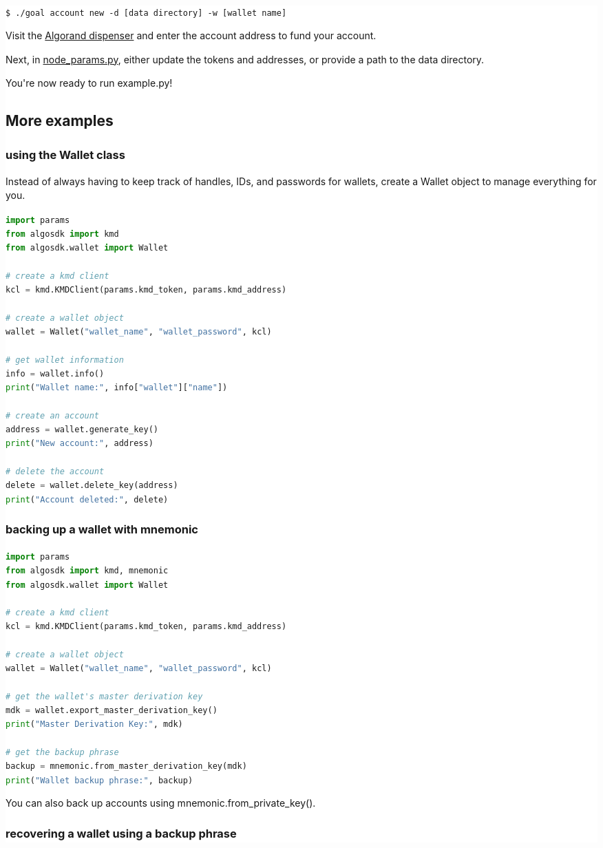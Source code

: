 ```
$ ./goal account new -d [data directory] -w [wallet name]
```

Visit the [Algorand dispenser](https://bank.testnet.algorand.network/) and enter the account address to fund your account.

Next, in [node_params.py](https://github.com/algorand/py-algorand-sdk/blob/master/node_params.py), either update the tokens and addresses, or provide a path to the data directory.

You're now ready to run example.py!

## More examples

### using the Wallet class
Instead of always having to keep track of handles, IDs, and passwords for wallets, create a Wallet object to manage everything for you.
```python
import params
from algosdk import kmd
from algosdk.wallet import Wallet

# create a kmd client
kcl = kmd.KMDClient(params.kmd_token, params.kmd_address)

# create a wallet object
wallet = Wallet("wallet_name", "wallet_password", kcl)

# get wallet information
info = wallet.info()
print("Wallet name:", info["wallet"]["name"])

# create an account
address = wallet.generate_key()
print("New account:", address)

# delete the account
delete = wallet.delete_key(address)
print("Account deleted:", delete)
```

### backing up a wallet with mnemonic

```python
import params
from algosdk import kmd, mnemonic
from algosdk.wallet import Wallet

# create a kmd client
kcl = kmd.KMDClient(params.kmd_token, params.kmd_address)

# create a wallet object
wallet = Wallet("wallet_name", "wallet_password", kcl)

# get the wallet's master derivation key
mdk = wallet.export_master_derivation_key()
print("Master Derivation Key:", mdk)

# get the backup phrase
backup = mnemonic.from_master_derivation_key(mdk)
print("Wallet backup phrase:", backup)
```
You can also back up accounts using mnemonic.from_private_key().
### recovering a wallet using a backup phrase
